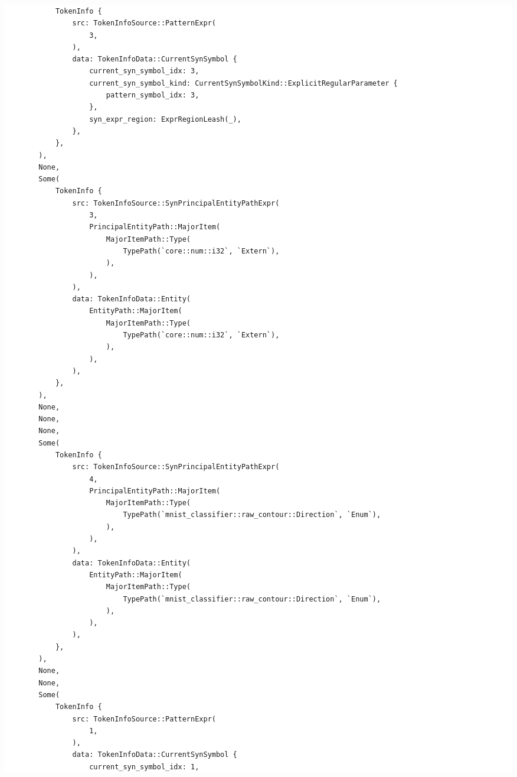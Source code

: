                 TokenInfo {
                    src: TokenInfoSource::PatternExpr(
                        3,
                    ),
                    data: TokenInfoData::CurrentSynSymbol {
                        current_syn_symbol_idx: 3,
                        current_syn_symbol_kind: CurrentSynSymbolKind::ExplicitRegularParameter {
                            pattern_symbol_idx: 3,
                        },
                        syn_expr_region: ExprRegionLeash(_),
                    },
                },
            ),
            None,
            Some(
                TokenInfo {
                    src: TokenInfoSource::SynPrincipalEntityPathExpr(
                        3,
                        PrincipalEntityPath::MajorItem(
                            MajorItemPath::Type(
                                TypePath(`core::num::i32`, `Extern`),
                            ),
                        ),
                    ),
                    data: TokenInfoData::Entity(
                        EntityPath::MajorItem(
                            MajorItemPath::Type(
                                TypePath(`core::num::i32`, `Extern`),
                            ),
                        ),
                    ),
                },
            ),
            None,
            None,
            None,
            Some(
                TokenInfo {
                    src: TokenInfoSource::SynPrincipalEntityPathExpr(
                        4,
                        PrincipalEntityPath::MajorItem(
                            MajorItemPath::Type(
                                TypePath(`mnist_classifier::raw_contour::Direction`, `Enum`),
                            ),
                        ),
                    ),
                    data: TokenInfoData::Entity(
                        EntityPath::MajorItem(
                            MajorItemPath::Type(
                                TypePath(`mnist_classifier::raw_contour::Direction`, `Enum`),
                            ),
                        ),
                    ),
                },
            ),
            None,
            None,
            Some(
                TokenInfo {
                    src: TokenInfoSource::PatternExpr(
                        1,
                    ),
                    data: TokenInfoData::CurrentSynSymbol {
                        current_syn_symbol_idx: 1,